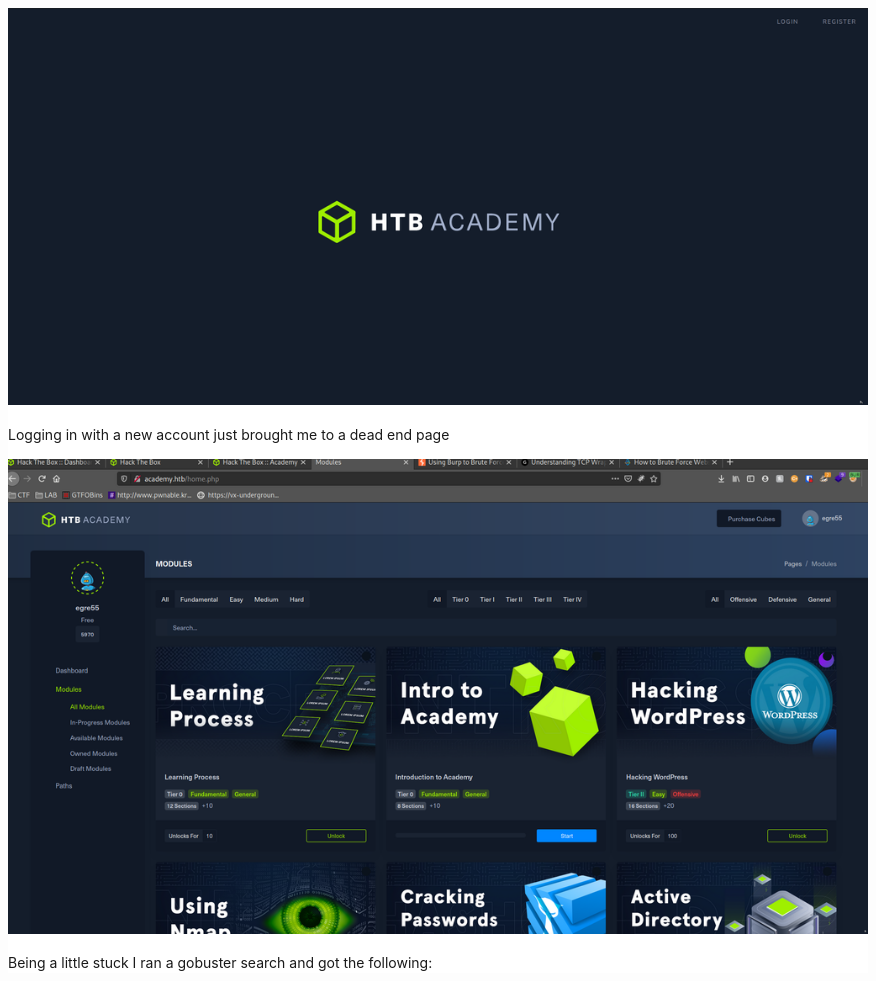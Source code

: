 ![](pictures/web-academy.png)


Logging in with a new account just brought me to a dead end page

![](pictures/web1-academy.png)

Being a little stuck I ran a gobuster search and got the following:
